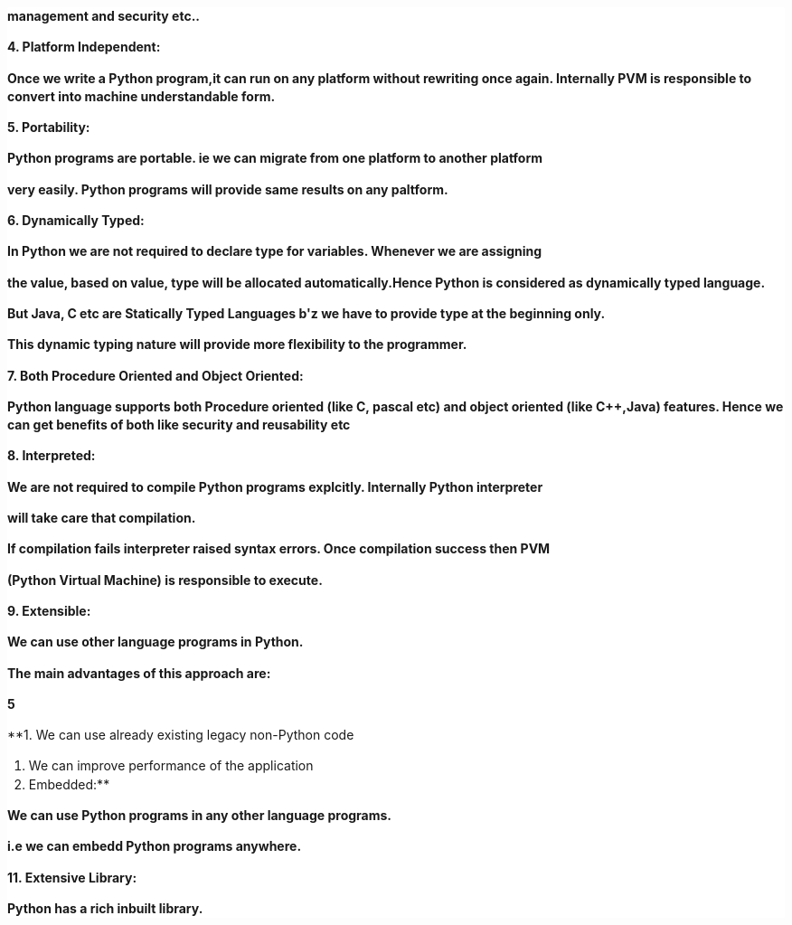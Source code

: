 **management and security etc..**

**4. Platform Independent:**

**Once we write a Python program,it can run on any platform without rewriting once again.
 Internally PVM is responsible to convert into machine understandable form.**

**5. Portability:**

**Python programs are portable. ie we can migrate from one platform to another platform**

**very easily. Python programs will provide same results on any paltform.**

**6. Dynamically Typed:**

**In Python we are not required to declare type for variables. Whenever we are assigning**

**the value, based on value, type will be allocated automatically.Hence Python is considered
 as dynamically typed language.**

**But Java, C etc are Statically Typed Languages b'z we have to provide type at the beginning
 only.**

**This dynamic typing nature will provide more flexibility to the programmer.**

**7. Both Procedure Oriented and Object Oriented:**

**Python language supports both Procedure oriented (like C, pascal etc) and object oriented
 (like C++,Java) features. Hence we can get benefits of both like security and reusability etc**

**8. Interpreted:**

**We are not required to compile Python programs explcitly. Internally Python interpreter**

**will take care that compilation.**

**If compilation fails interpreter raised syntax errors. Once compilation success then PVM**

**(Python Virtual Machine) is responsible to execute.**

**9. Extensible:**

**We can use other language programs in Python.**

**The main advantages of this approach are:**

**5**

```

```

**1. We can use already existing legacy non-Python code

1. We can improve performance of the application
2. Embedded:**

**We can use Python programs in any other language programs.**

**i.e we can embedd Python programs anywhere.**

**11. Extensive Library:**

**Python has a rich inbuilt library.**
